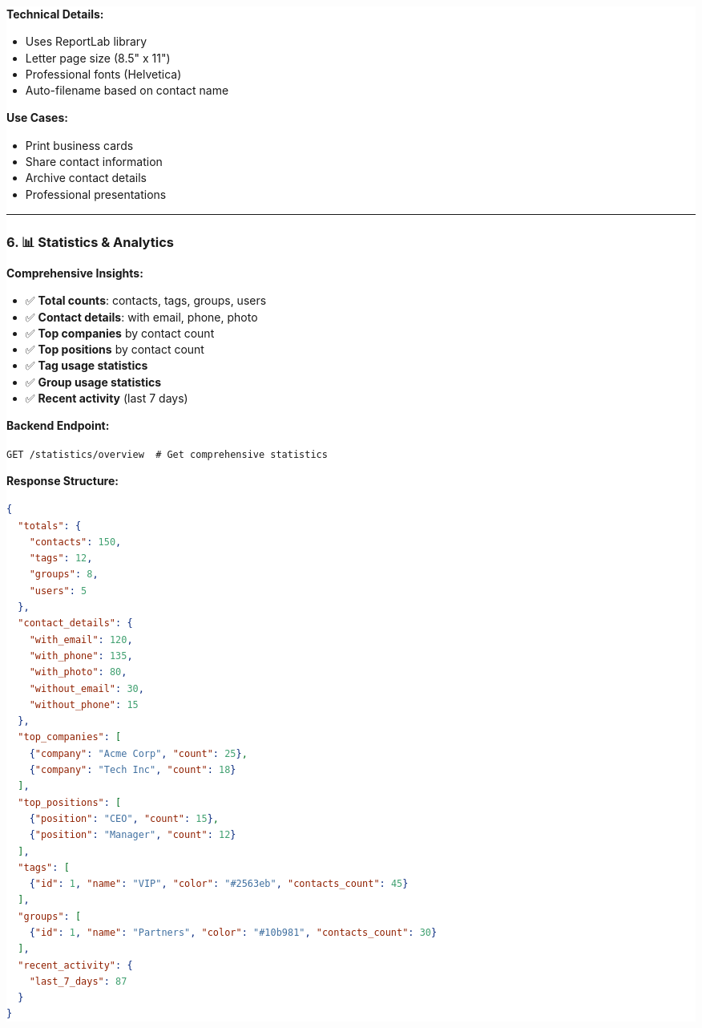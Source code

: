 **Technical Details:**
- Uses ReportLab library
- Letter page size (8.5" x 11")
- Professional fonts (Helvetica)
- Auto-filename based on contact name

**Use Cases:**
- Print business cards
- Share contact information
- Archive contact details
- Professional presentations

---

### 6. 📊 Statistics & Analytics

**Comprehensive Insights:**
- ✅ **Total counts**: contacts, tags, groups, users
- ✅ **Contact details**: with email, phone, photo
- ✅ **Top companies** by contact count
- ✅ **Top positions** by contact count
- ✅ **Tag usage statistics**
- ✅ **Group usage statistics**
- ✅ **Recent activity** (last 7 days)

**Backend Endpoint:**
```
GET /statistics/overview  # Get comprehensive statistics
```

**Response Structure:**
```json
{
  "totals": {
    "contacts": 150,
    "tags": 12,
    "groups": 8,
    "users": 5
  },
  "contact_details": {
    "with_email": 120,
    "with_phone": 135,
    "with_photo": 80,
    "without_email": 30,
    "without_phone": 15
  },
  "top_companies": [
    {"company": "Acme Corp", "count": 25},
    {"company": "Tech Inc", "count": 18}
  ],
  "top_positions": [
    {"position": "CEO", "count": 15},
    {"position": "Manager", "count": 12}
  ],
  "tags": [
    {"id": 1, "name": "VIP", "color": "#2563eb", "contacts_count": 45}
  ],
  "groups": [
    {"id": 1, "name": "Partners", "color": "#10b981", "contacts_count": 30}
  ],
  "recent_activity": {
    "last_7_days": 87
  }
}
```
